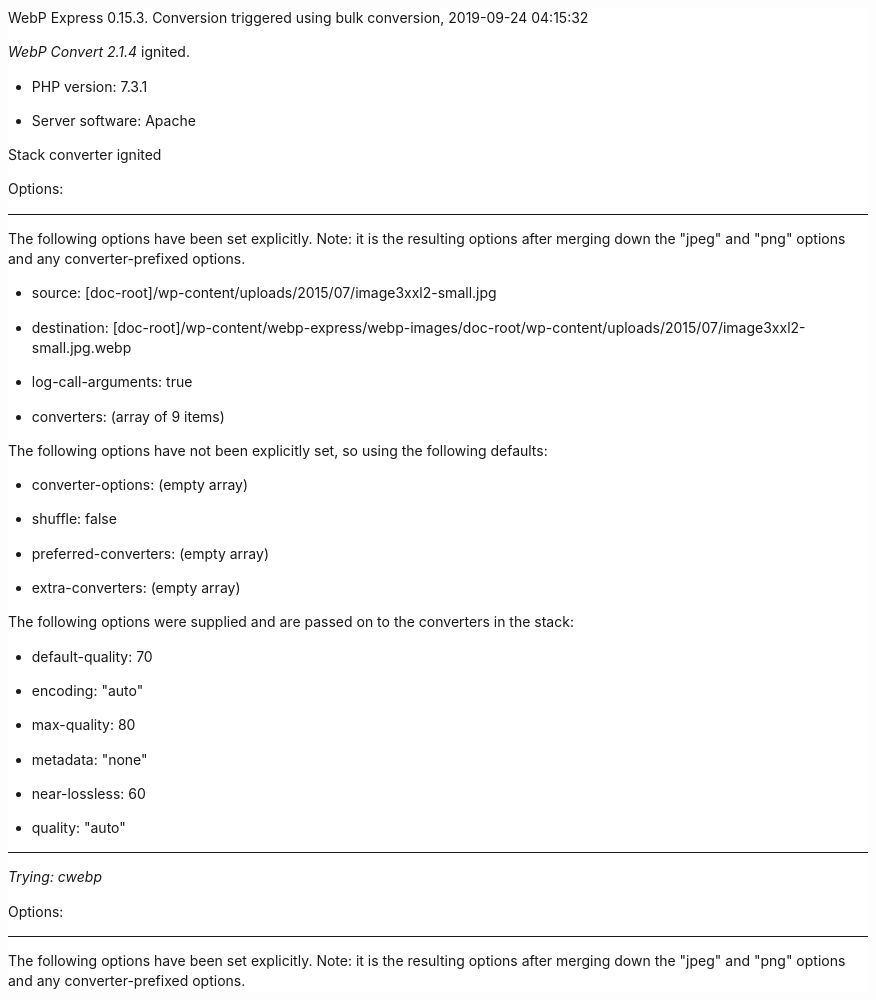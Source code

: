 WebP Express 0.15.3. Conversion triggered using bulk conversion, 2019-09-24 04:15:32


*WebP Convert 2.1.4*  ignited.

- PHP version: 7.3.1

- Server software: Apache


Stack converter ignited


Options:

------------

The following options have been set explicitly. Note: it is the resulting options after merging down the "jpeg" and "png" options and any converter-prefixed options.

- source: [doc-root]/wp-content/uploads/2015/07/image3xxl2-small.jpg

- destination: [doc-root]/wp-content/webp-express/webp-images/doc-root/wp-content/uploads/2015/07/image3xxl2-small.jpg.webp

- log-call-arguments: true

- converters: (array of 9 items)


The following options have not been explicitly set, so using the following defaults:

- converter-options: (empty array)

- shuffle: false

- preferred-converters: (empty array)

- extra-converters: (empty array)


The following options were supplied and are passed on to the converters in the stack:

- default-quality: 70

- encoding: "auto"

- max-quality: 80

- metadata: "none"

- near-lossless: 60

- quality: "auto"

------------



*Trying: cwebp* 


Options:

------------

The following options have been set explicitly. Note: it is the resulting options after merging down the "jpeg" and "png" options and any converter-prefixed options.
